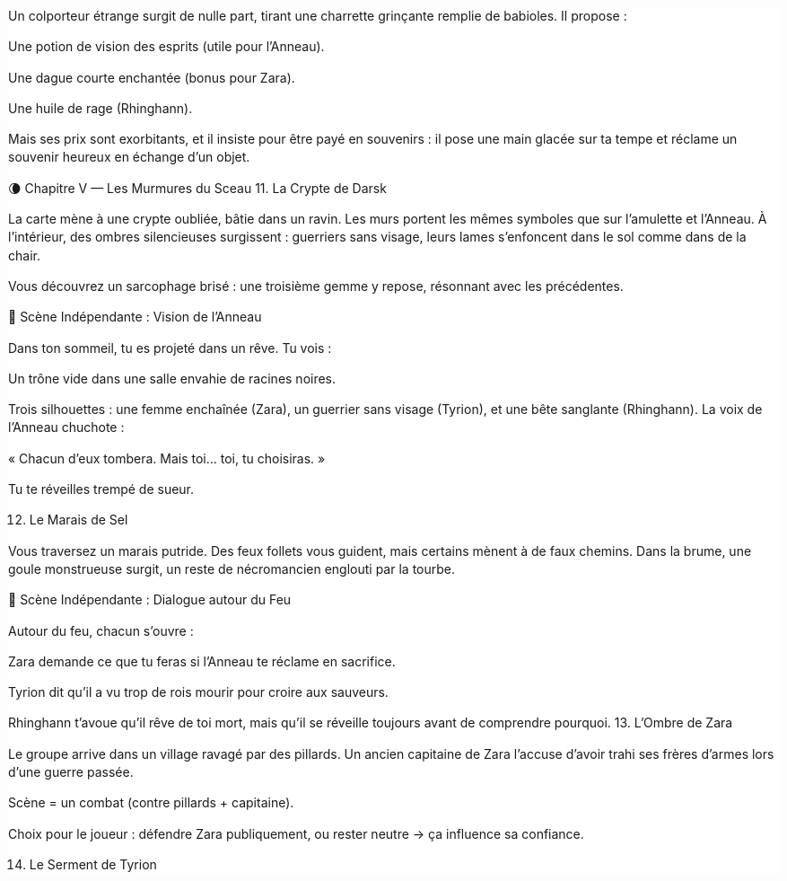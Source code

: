 Un colporteur étrange surgit de nulle part, tirant une charrette grinçante remplie de babioles. Il propose :

Une potion de vision des esprits (utile pour l’Anneau).

Une dague courte enchantée (bonus pour Zara).

Une huile de rage (Rhinghann).

Mais ses prix sont exorbitants, et il insiste pour être payé en souvenirs : il pose une main glacée sur ta tempe et réclame un souvenir heureux en échange d’un objet.

🌘 Chapitre V — Les Murmures du Sceau
11. La Crypte de Darsk

La carte mène à une crypte oubliée, bâtie dans un ravin. Les murs portent les mêmes symboles que sur l’amulette et l’Anneau.
À l’intérieur, des ombres silencieuses surgissent : guerriers sans visage, leurs lames s’enfoncent dans le sol comme dans de la chair.

Vous découvrez un sarcophage brisé : une troisième gemme y repose, résonnant avec les précédentes.

🔹 Scène Indépendante : Vision de l’Anneau

Dans ton sommeil, tu es projeté dans un rêve. Tu vois :

Un trône vide dans une salle envahie de racines noires.

Trois silhouettes : une femme enchaînée (Zara), un guerrier sans visage (Tyrion), et une bête sanglante (Rhinghann).
La voix de l’Anneau chuchote :

« Chacun d’eux tombera. Mais toi… toi, tu choisiras. »

Tu te réveilles trempé de sueur.

12. Le Marais de Sel

Vous traversez un marais putride. Des feux follets vous guident, mais certains mènent à de faux chemins.
Dans la brume, une goule monstrueuse surgit, un reste de nécromancien englouti par la tourbe.

🔹 Scène Indépendante : Dialogue autour du Feu

Autour du feu, chacun s’ouvre :

Zara demande ce que tu feras si l’Anneau te réclame en sacrifice.

Tyrion dit qu’il a vu trop de rois mourir pour croire aux sauveurs.

Rhinghann t’avoue qu’il rêve de toi mort, mais qu’il se réveille toujours avant de comprendre pourquoi.
13. L’Ombre de Zara

Le groupe arrive dans un village ravagé par des pillards.
Un ancien capitaine de Zara l’accuse d’avoir trahi ses frères d’armes lors d’une guerre passée.

Scène = un combat (contre pillards + capitaine).

Choix pour le joueur : défendre Zara publiquement, ou rester neutre → ça influence sa confiance.

14. Le Serment de Tyrion
